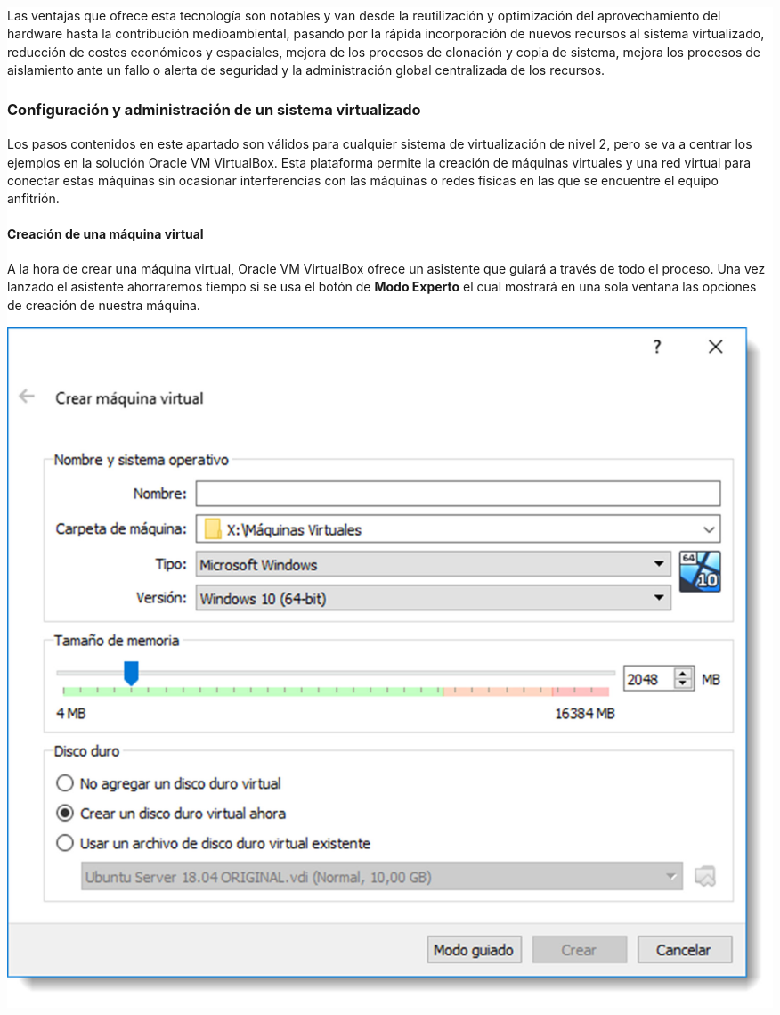 Las ventajas que ofrece esta tecnología son notables y van desde la reutilización y optimización del aprovechamiento del hardware hasta la contribución medioambiental, pasando por la rápida incorporación de nuevos recursos al sistema virtualizado, reducción de costes económicos y espaciales, mejora de los procesos de clonación y copia de sistema, mejora los procesos de aislamiento ante un fallo o alerta de seguridad y la administración global centralizada de los recursos.

### Configuración y administración de un sistema virtualizado

Los pasos contenidos en este apartado son válidos para cualquier sistema de virtualización de nivel 2, pero se va a centrar los ejemplos en la solución Oracle VM VirtualBox. Esta plataforma permite la creación de máquinas virtuales y una red virtual para conectar estas máquinas sin ocasionar interferencias con las máquinas o redes físicas en las que se encuentre el equipo anfitrión.

#### Creación de una máquina virtual

A la hora de crear una máquina virtual, Oracle VM VirtualBox ofrece un asistente que guiará a través de todo el proceso. Una vez lanzado el asistente ahorraremos tiempo si se usa el botón de **Modo Experto** el cual mostrará en una sola ventana las opciones de creación de nuestra máquina.

![Asistente en modo experto.](img/virtualizacion/img2.jpg)
